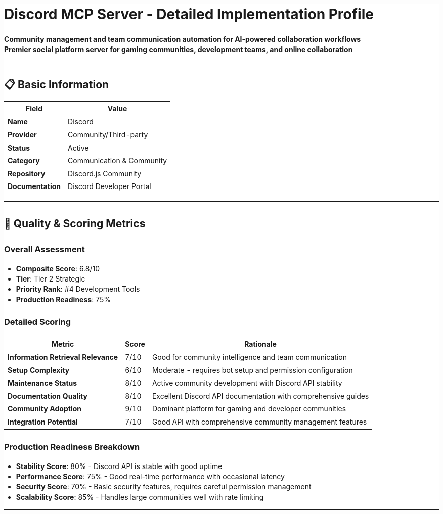 # Discord MCP Server - Detailed Implementation Profile

**Community management and team communication automation for AI-powered collaboration workflows**  
**Premier social platform server for gaming communities, development teams, and online collaboration**

---

## 📋 Basic Information

| Field | Value |
|-------|-------|
| **Name** | Discord |
| **Provider** | Community/Third-party |
| **Status** | Active |
| **Category** | Communication & Community |
| **Repository** | [Discord.js Community](https://github.com/discordjs/discord.js) |
| **Documentation** | [Discord Developer Portal](https://discord.com/developers/docs) |

---

## 🎯 Quality & Scoring Metrics

### Overall Assessment
- **Composite Score**: 6.8/10
- **Tier**: Tier 2 Strategic
- **Priority Rank**: #4 Development Tools
- **Production Readiness**: 75%

### Detailed Scoring
| Metric | Score | Rationale |
|--------|-------|-----------|
| **Information Retrieval Relevance** | 7/10 | Good for community intelligence and team communication |
| **Setup Complexity** | 6/10 | Moderate - requires bot setup and permission configuration |
| **Maintenance Status** | 8/10 | Active community development with Discord API stability |
| **Documentation Quality** | 8/10 | Excellent Discord API documentation with comprehensive guides |
| **Community Adoption** | 9/10 | Dominant platform for gaming and developer communities |
| **Integration Potential** | 7/10 | Good API with comprehensive community management features |

### Production Readiness Breakdown
- **Stability Score**: 80% - Discord API is stable with good uptime
- **Performance Score**: 75% - Good real-time performance with occasional latency
- **Security Score**: 70% - Basic security features, requires careful permission management
- **Scalability Score**: 85% - Handles large communities well with rate limiting

---